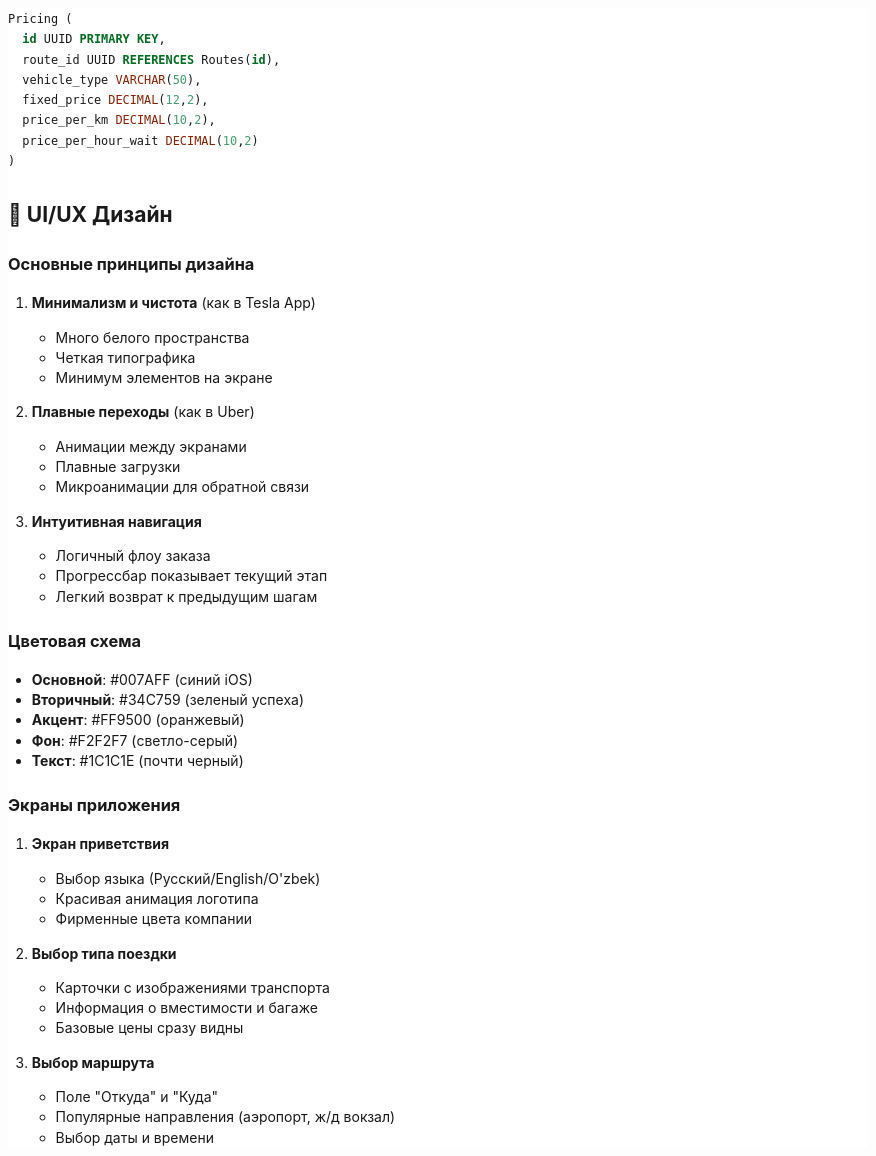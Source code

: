 ```sql
Pricing (
  id UUID PRIMARY KEY,
  route_id UUID REFERENCES Routes(id),
  vehicle_type VARCHAR(50),
  fixed_price DECIMAL(12,2),
  price_per_km DECIMAL(10,2),
  price_per_hour_wait DECIMAL(10,2)
)
```

## 🎨 UI/UX Дизайн

### Основные принципы дизайна

1. **Минимализм и чистота** (как в Tesla App)
   - Много белого пространства
   - Четкая типографика
   - Минимум элементов на экране

2. **Плавные переходы** (как в Uber)
   - Анимации между экранами
   - Плавные загрузки
   - Микроанимации для обратной связи

3. **Интуитивная навигация**
   - Логичный флоу заказа
   - Прогрессбар показывает текущий этап
   - Легкий возврат к предыдущим шагам

### Цветовая схема
- **Основной**: #007AFF (синий iOS)
- **Вторичный**: #34C759 (зеленый успеха)
- **Акцент**: #FF9500 (оранжевый)
- **Фон**: #F2F2F7 (светло-серый)
- **Текст**: #1C1C1E (почти черный)

### Экраны приложения

1. **Экран приветствия**
   - Выбор языка (Русский/English/O'zbek)
   - Красивая анимация логотипа
   - Фирменные цвета компании

2. **Выбор типа поездки**
   - Карточки с изображениями транспорта
   - Информация о вместимости и багаже
   - Базовые цены сразу видны

3. **Выбор маршрута**
   - Поле "Откуда" и "Куда"
   - Популярные направления (аэропорт, ж/д вокзал)
   - Выбор даты и времени
